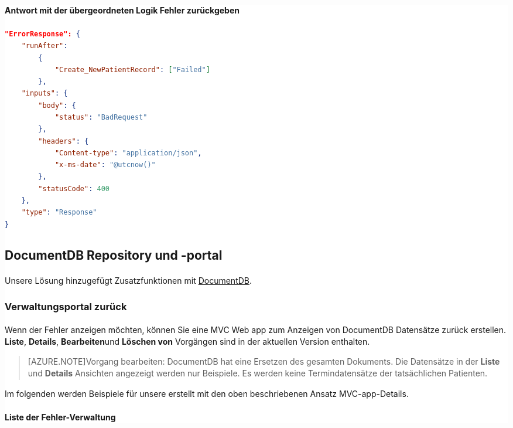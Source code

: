 #### <a name="return-error-response-to-the-parent-logic-app"></a>Antwort mit der übergeordneten Logik Fehler zurückgeben

``` json
"ErrorResponse": {
    "runAfter":
        {
            "Create_NewPatientRecord": ["Failed"]
        },
    "inputs": {
        "body": {
            "status": "BadRequest"
        },
        "headers": {
            "Content-type": "application/json",
            "x-ms-date": "@utcnow()"
        },
        "statusCode": 400
    },
    "type": "Response"
}

```


## <a name="documentdb-repository-and-portal"></a>DocumentDB Repository und -portal

Unsere Lösung hinzugefügt Zusatzfunktionen mit [DocumentDB](https://azure.microsoft.com/services/documentdb).

### <a name="error-management-portal"></a>Verwaltungsportal zurück

Wenn der Fehler anzeigen möchten, können Sie eine MVC Web app zum Anzeigen von DocumentDB Datensätze zurück erstellen. **Liste**, **Details**, **Bearbeiten**und **Löschen von** Vorgängen sind in der aktuellen Version enthalten.

> [AZURE.NOTE]Vorgang bearbeiten: DocumentDB hat eine Ersetzen des gesamten Dokuments.
> Die Datensätze in der **Liste** und **Details** Ansichten angezeigt werden nur Beispiele. Es werden keine Termindatensätze der tatsächlichen Patienten.

Im folgenden werden Beispiele für unsere erstellt mit den oben beschriebenen Ansatz MVC-app-Details.

#### <a name="error-management-list"></a>Liste der Fehler-Verwaltung
